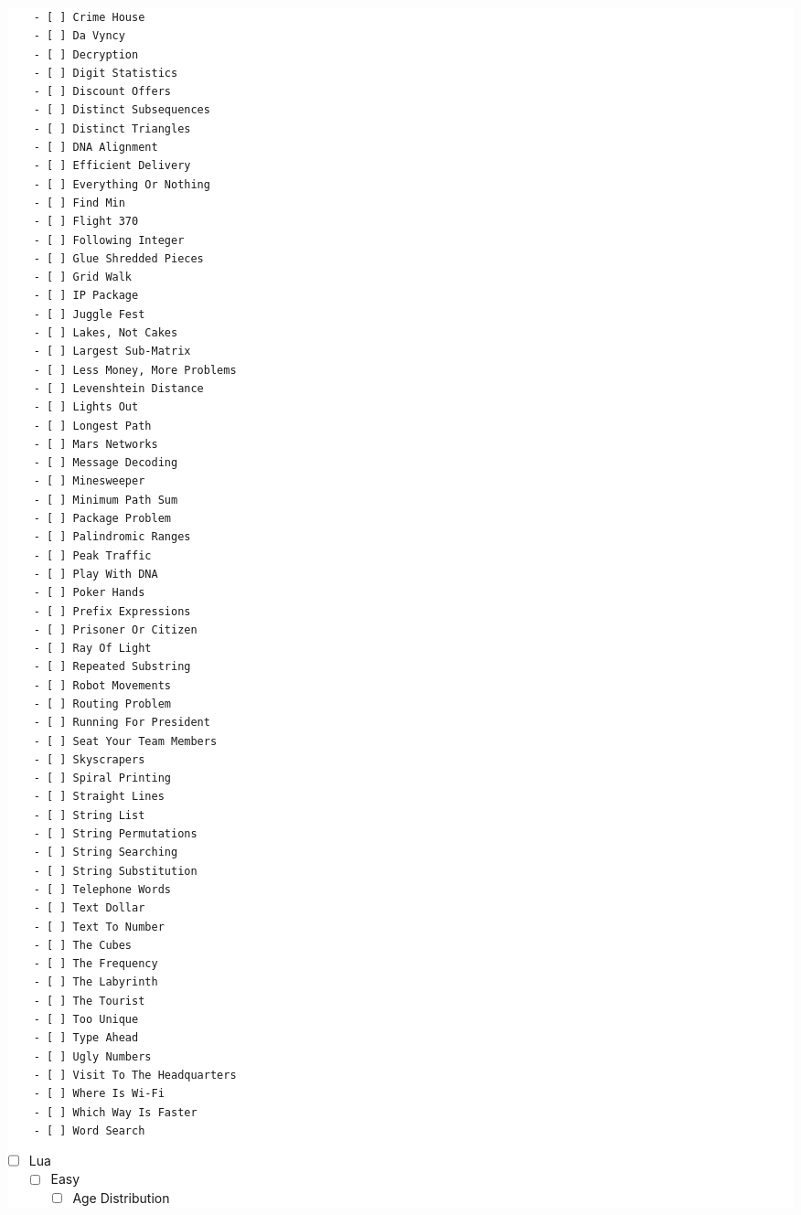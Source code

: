         - [ ] Crime House
        - [ ] Da Vyncy
        - [ ] Decryption
        - [ ] Digit Statistics
        - [ ] Discount Offers
        - [ ] Distinct Subsequences
        - [ ] Distinct Triangles
        - [ ] DNA Alignment
        - [ ] Efficient Delivery
        - [ ] Everything Or Nothing
        - [ ] Find Min
        - [ ] Flight 370
        - [ ] Following Integer
        - [ ] Glue Shredded Pieces
        - [ ] Grid Walk
        - [ ] IP Package
        - [ ] Juggle Fest
        - [ ] Lakes, Not Cakes
        - [ ] Largest Sub-Matrix
        - [ ] Less Money, More Problems
        - [ ] Levenshtein Distance
        - [ ] Lights Out
        - [ ] Longest Path
        - [ ] Mars Networks
        - [ ] Message Decoding
        - [ ] Minesweeper
        - [ ] Minimum Path Sum
        - [ ] Package Problem
        - [ ] Palindromic Ranges
        - [ ] Peak Traffic
        - [ ] Play With DNA
        - [ ] Poker Hands
        - [ ] Prefix Expressions
        - [ ] Prisoner Or Citizen
        - [ ] Ray Of Light
        - [ ] Repeated Substring
        - [ ] Robot Movements
        - [ ] Routing Problem
        - [ ] Running For President
        - [ ] Seat Your Team Members
        - [ ] Skyscrapers
        - [ ] Spiral Printing
        - [ ] Straight Lines
        - [ ] String List
        - [ ] String Permutations
        - [ ] String Searching
        - [ ] String Substitution
        - [ ] Telephone Words
        - [ ] Text Dollar
        - [ ] Text To Number
        - [ ] The Cubes
        - [ ] The Frequency
        - [ ] The Labyrinth
        - [ ] The Tourist
        - [ ] Too Unique
        - [ ] Type Ahead
        - [ ] Ugly Numbers
        - [ ] Visit To The Headquarters
        - [ ] Where Is Wi-Fi
        - [ ] Which Way Is Faster
        - [ ] Word Search
- [ ] Lua
    - [ ] Easy
        - [ ] Age Distribution